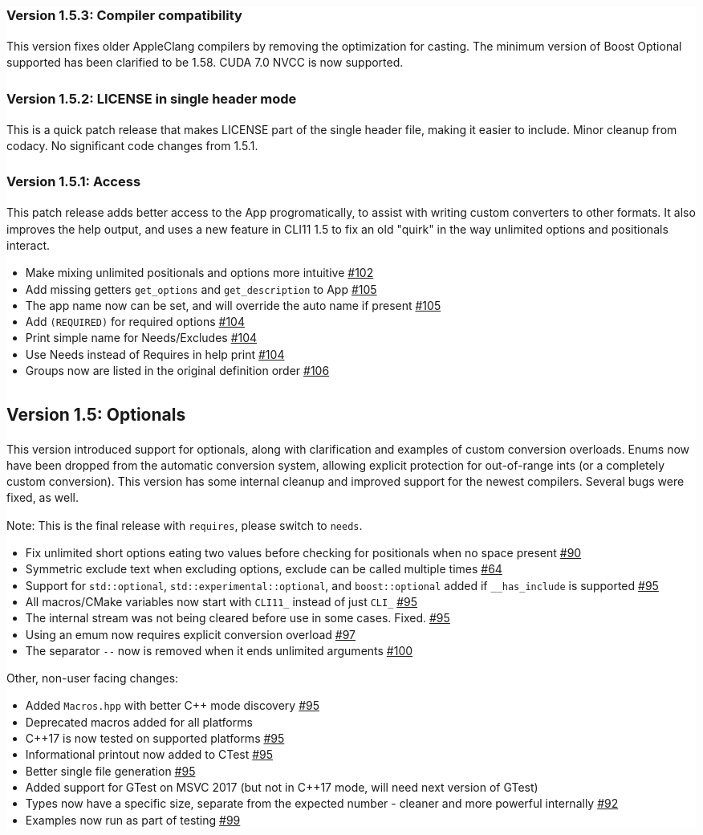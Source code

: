 ### Version 1.5.3: Compiler compatibility
This version fixes older AppleClang compilers by removing the optimization for casting. The minimum version of Boost Optional supported has been clarified to be 1.58. CUDA 7.0 NVCC is now supported.

### Version 1.5.2: LICENSE in single header mode

This is a quick patch release that makes LICENSE part of the single header file, making it easier to include. Minor cleanup from codacy. No significant code changes from 1.5.1.

### Version 1.5.1: Access

This patch release adds better access to the App progromatically, to assist with writing custom converters to other formats. It also improves the help output, and uses a new feature in CLI11 1.5 to fix an old "quirk" in the way unlimited options and positionals interact.

* Make mixing unlimited positionals and options more intuitive [#102]
* Add missing getters `get_options` and `get_description` to App [#105]
* The app name now can be set, and will override the auto name if present [#105]
* Add `(REQUIRED)` for required options [#104]
* Print simple name for Needs/Excludes [#104]
* Use Needs instead of Requires in help print [#104]
* Groups now are listed in the original definition order [#106]

[#102]: https://github.com/CLIUtils/CLI11/issues/102
[#104]: https://github.com/CLIUtils/CLI11/pull/104
[#105]: https://github.com/CLIUtils/CLI11/issues/105
[#106]: https://github.com/CLIUtils/CLI11/pull/106


## Version 1.5: Optionals

This version introduced support for optionals, along with clarification and examples of custom conversion overloads. Enums now have been dropped from the automatic conversion system, allowing explicit protection for out-of-range ints (or a completely custom conversion). This version has some internal cleanup and improved support for the newest compilers. Several bugs were fixed, as well.

Note: This is the final release with `requires`, please switch to `needs`.

* Fix unlimited short options eating two values before checking for positionals when no space present [#90]
* Symmetric exclude text when excluding options, exclude can be called multiple times [#64]
* Support for `std::optional`, `std::experimental::optional`, and `boost::optional` added if `__has_include` is supported [#95]
* All macros/CMake variables now start with `CLI11_` instead of just `CLI_` [#95]
* The internal stream was not being cleared before use in some cases. Fixed. [#95]
* Using an emum now requires explicit conversion overload [#97]
* The separator `--` now is removed when it ends unlimited arguments [#100]

Other, non-user facing changes:

* Added `Macros.hpp` with better C++ mode discovery [#95]
* Deprecated macros added for all platforms
* C++17 is now tested on supported platforms [#95]
* Informational printout now added to CTest [#95]
* Better single file generation [#95]
* Added support for GTest on MSVC 2017 (but not in C++17 mode, will need next version of GTest)
* Types now have a specific size, separate from the expected number - cleaner and more powerful internally [#92]
* Examples now run as part of testing [#99]


[#64]: https://github.com/CLIUtils/CLI11/issues/64
[#90]: https://github.com/CLIUtils/CLI11/issues/90
[#92]: https://github.com/CLIUtils/CLI11/issues/92
[#95]: https://github.com/CLIUtils/CLI11/pull/95
[#97]: https://github.com/CLIUtils/CLI11/pull/97
[#99]: https://github.com/CLIUtils/CLI11/pull/99
[#100]: https://github.com/CLIUtils/CLI11/pull/100
[#70]: https://github.com/CLIUtils/CLI11/issues/70
[#75]: https://github.com/CLIUtils/CLI11/issues/75
[#84]: https://github.com/CLIUtils/CLI11/pull/84
[#83]: https://github.com/CLIUtils/CLI11/pull/83
[#82]: https://github.com/CLIUtils/CLI11/pull/82
[#79]: https://github.com/CLIUtils/CLI11/pull/79
[#78]: https://github.com/CLIUtils/CLI11/pull/78
[#77]: https://github.com/CLIUtils/CLI11/pull/77
[#73]: https://github.com/CLIUtils/CLI11/pull/73
[#68]: https://github.com/CLIUtils/CLI11/pull/68
[#66]: https://github.com/CLIUtils/CLI11/pull/66